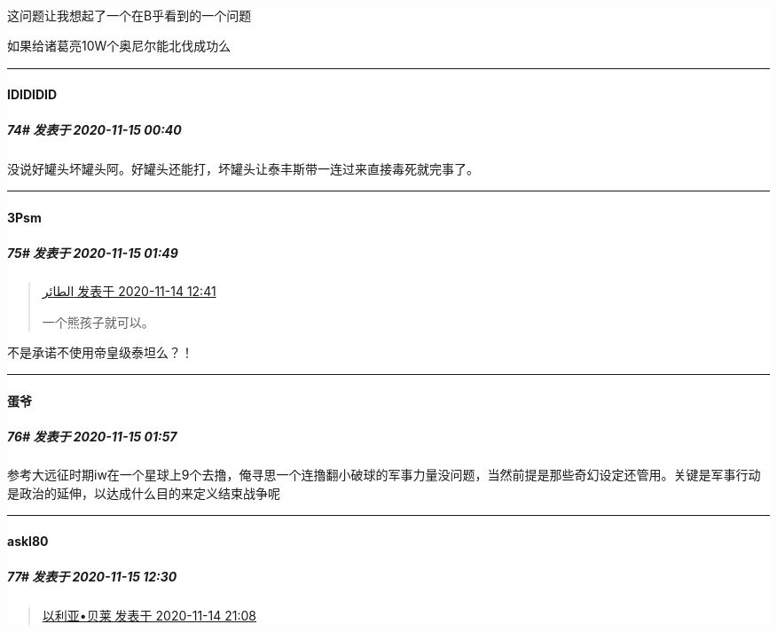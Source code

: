 这问题让我想起了一个在B乎看到的一个问题

如果给诸葛亮10W个奥尼尔能北伐成功么







*****

####  IDIDIDID  
##### 74#       发表于 2020-11-15 00:40




没说好罐头坏罐头阿。好罐头还能打，坏罐头让泰丰斯带一连过来直接毒死就完事了。







*****

####  3Psm  
##### 75#       发表于 2020-11-15 01:49



<blockquote><a href="httphttps://bbs.saraba1st.com/2b/forum.php?mod=redirect&amp;goto=findpost&amp;pid=49390374&amp;ptid=1972178" target="_blank">الطائر 发表于 2020-11-14 12:41</a>

一个熊孩子就可以。</blockquote>
不是承诺不使用帝皇级泰坦么？！







*****

####  蛋爷  
##### 76#       发表于 2020-11-15 01:57




参考大远征时期iw在一个星球上9个去撸，俺寻思一个连撸翻小破球的军事力量没问题，当然前提是那些奇幻设定还管用。关键是军事行动是政治的延伸，以达成什么目的来定义结束战争呢







*****

####  askl80  
##### 77#       发表于 2020-11-15 12:30



<blockquote><a href="httphttps://bbs.saraba1st.com/2b/forum.php?mod=redirect&amp;goto=findpost&amp;pid=49394880&amp;ptid=1972178" target="_blank">以利亚•贝莱 发表于 2020-11-14 21:08</a>
